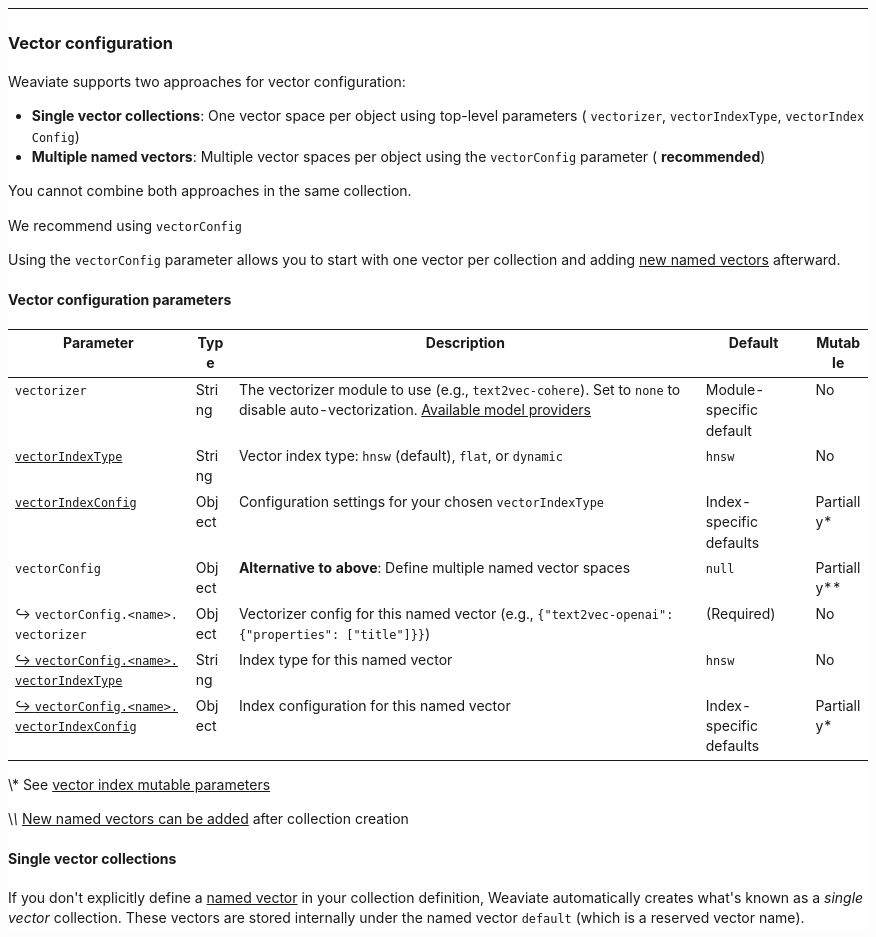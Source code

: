 * * *

### Vector configuration [​](https://docs.weaviate.io/weaviate/config-refs/collections\#vector-configuration "Direct link to Vector configuration")

Weaviate supports two approaches for vector configuration:

- **Single vector collections**: One vector space per object using top-level parameters ( `vectorizer`, `vectorIndexType`, `vectorIndexConfig`)
- **Multiple named vectors**: Multiple vector spaces per object using the `vectorConfig` parameter ( **recommended**)

You cannot combine both approaches in the same collection.

We recommend using `vectorConfig`

Using the `vectorConfig` parameter allows you to start with one vector per collection and adding [new named vectors](https://docs.weaviate.io/weaviate/manage-collections/vector-config#add-new-named-vectors) afterward.

#### Vector configuration parameters [​](https://docs.weaviate.io/weaviate/config-refs/collections\#vector-configuration-parameters "Direct link to Vector configuration parameters")

| Parameter | Type | Description | Default | Mutable |
| --- | --- | --- | --- | --- |
| `vectorizer` | String | The vectorizer module to use (e.g., `text2vec-cohere`). Set to `none` to disable auto-vectorization. [Available model providers](https://docs.weaviate.io/weaviate/model-providers) | Module-specific default | No |
| [`vectorIndexType`](https://docs.weaviate.io/weaviate/config-refs/indexing/vector-index) | String | Vector index type: `hnsw` (default), `flat`, or `dynamic` | `hnsw` | No |
| [`vectorIndexConfig`](https://docs.weaviate.io/weaviate/config-refs/indexing/vector-index) | Object | Configuration settings for your chosen `vectorIndexType` | Index-specific defaults | Partially\* |
| `vectorConfig` | Object | **Alternative to above**: Define multiple named vector spaces | `null` | Partially\*\* |
| ↪ `vectorConfig.<name>.vectorizer` | Object | Vectorizer config for this named vector (e.g., `{"text2vec-openai": {"properties": ["title"]}}`) | (Required) | No |
| [↪ `vectorConfig.<name>.vectorIndexType`](https://docs.weaviate.io/weaviate/config-refs/indexing/vector-index) | String | Index type for this named vector | `hnsw` | No |
| [↪ `vectorConfig.<name>.vectorIndexConfig`](https://docs.weaviate.io/weaviate/config-refs/indexing/vector-index) | Object | Index configuration for this named vector | Index-specific defaults | Partially\* |

\\* See [vector index mutable parameters](https://docs.weaviate.io/weaviate/config-refs/indexing/vector-index)

\\*\\* [New named vectors can be added](https://docs.weaviate.io/weaviate/manage-collections/vector-config#add-new-named-vectors) after collection creation

#### Single vector collections [​](https://docs.weaviate.io/weaviate/config-refs/collections\#single-vector-collections "Direct link to Single vector collections")

If you don't explicitly define a [named vector](https://docs.weaviate.io/weaviate/config-refs/collections#named-vectors) in your collection definition, Weaviate automatically creates what's known as a _single vector_ collection. These vectors are stored internally under the named vector `default` (which is a reserved vector name).
